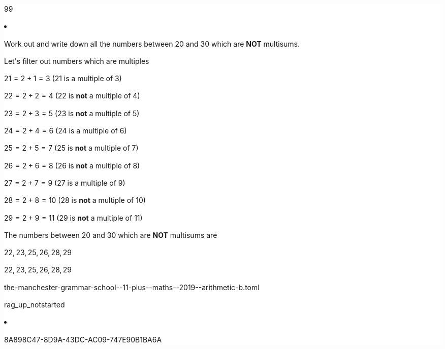 $99$

</div>
</div>

</div>
</li>
<li>
<div class='question_envelope rag_red subquestion'>
<div class='topics'>
<ul>
</ul>
</div>
<div class='question subquestion'>

Work out and write down all the numbers between $20$ and $30$ which are **NOT** multisums.

</div>
<div class='workings'>
<div class='working'>


Let's filter out numbers which are multiples

$21 = 2 + 1 = 3$  ($21$ is a multiple of $3$)

$22 = 2 + 2 = 4$  ($22$ is **not** a multiple of $4$)

$23 = 2 + 3 = 5$  ($23$ is **not** a multiple of $5$)

$24 = 2 + 4 = 6$  ($24$ is a multiple of $6$)

$25 = 2 + 5 = 7$  ($25$ is **not** a multiple of $7$)

$26 = 2 + 6 = 8$  ($26$ is **not** a multiple of $8$)

$27 = 2 + 7 = 9$  ($27$ is a multiple of $9$)

$28 = 2 + 8 = 10$ ($28$ is **not** a multiple of $10$)

$29 = 2 + 9 = 11$ ($29$ is **not** a multiple of $11$)

The numbers between $20$ and $30$ which are **NOT** multisums are 

$22, 23, 25, 26, 28, 29$


</div>
</div>
<div class='answers'>
<div class='answer'>

$22, 23, 25, 26, 28, 29$

</div>
</div>

</div>
</li>
</ul>
<div class='papername'>
<p>the-manchester-grammar-school--11-plus--maths--2019--arithmetic-b.toml</p>
</div>
<div class='rag'>
<p>rag_up_notstarted</p>
</div>
</div>
</li>
<li>
<div class='question_envelope rag_up_notstarted question'>
<div class='uuid'>
<p>8A898C47-8D9A-43DC-AC09-747E90B1BA6A</p>
</div>